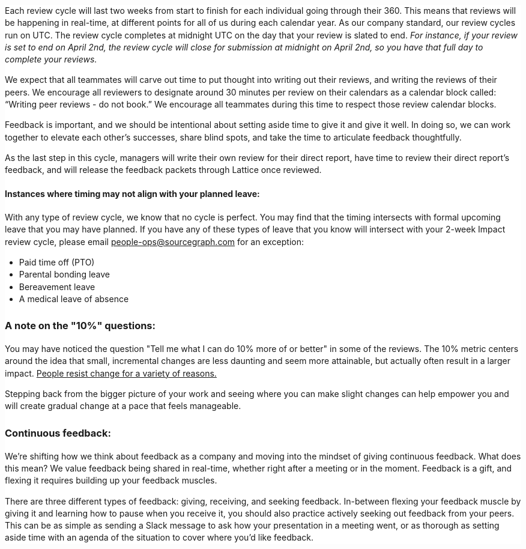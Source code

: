 Each review cycle will last two weeks from start to finish for each individual going through their 360. This means that reviews will be happening in real-time, at different points for all of us during each calendar year. As our company standard, our review cycles run on UTC. The review cycle completes at midnight UTC on the day that your review is slated to end. _For instance, if your review is set to end on April 2nd, the review cycle will close for submission at midnight on April 2nd, so you have that full day to complete your reviews._

We expect that all teammates will carve out time to put thought into writing out their reviews, and writing the reviews of their peers. We encourage all reviewers to designate around 30 minutes per review on their calendars as a calendar block called: “Writing peer reviews - do not book.” We encourage all teammates during this time to respect those review calendar blocks.

Feedback is important, and we should be intentional about setting aside time to give it and give it well. In doing so, we can work together to elevate each other’s successes, share blind spots, and take the time to articulate feedback thoughtfully.

As the last step in this cycle, managers will write their own review for their direct report, have time to review their direct report’s feedback, and will release the feedback packets through Lattice once reviewed.

#### Instances where timing may not align with your planned leave:

With any type of review cycle, we know that no cycle is perfect. You may find that the timing intersects with formal upcoming leave that you may have planned. If you have any of these types of leave that you know will intersect with your 2-week Impact review cycle, please email people-ops@sourcegraph.com for an exception:

- Paid time off (PTO)
- Parental bonding leave
- Bereavement leave
- A medical leave of absence

### A note on the "10%" questions:

You may have noticed the question "Tell me what I can do 10% more of or better" in some of the reviews. The 10% metric centers around the idea that small, incremental changes are less daunting and seem more attainable, but actually often result in a larger impact. [People resist change for a variety of reasons.](https://hbr.org/2012/09/ten-reasons-people-resist-chang)

Stepping back from the bigger picture of your work and seeing where you can make slight changes can help empower you and will create gradual change at a pace that feels manageable.

### Continuous feedback:

We’re shifting how we think about feedback as a company and moving into the mindset of giving continuous feedback. What does this mean? We value feedback being shared in real-time, whether right after a meeting or in the moment. Feedback is a gift, and flexing it requires building up your feedback muscles.

There are three different types of feedback: giving, receiving, and seeking feedback. In-between flexing your feedback muscle by giving it and learning how to pause when you receive it, you should also practice actively seeking out feedback from your peers. This can be as simple as sending a Slack message to ask how your presentation in a meeting went, or as thorough as setting aside time with an agenda of the situation to cover where you’d like feedback.
